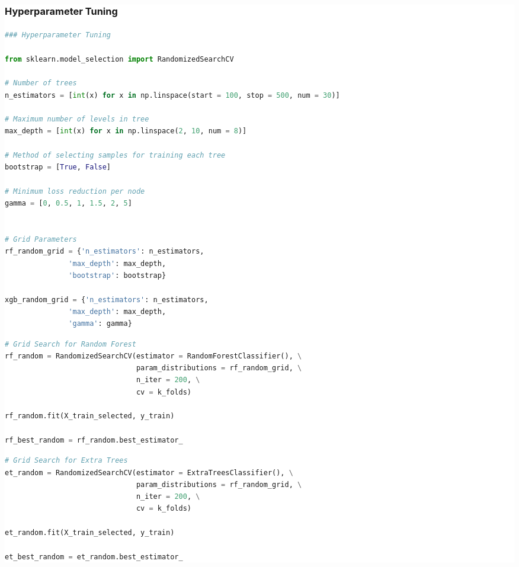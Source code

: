 
### Hyperparameter Tuning


```python
### Hyperparameter Tuning

from sklearn.model_selection import RandomizedSearchCV

# Number of trees
n_estimators = [int(x) for x in np.linspace(start = 100, stop = 500, num = 30)]

# Maximum number of levels in tree
max_depth = [int(x) for x in np.linspace(2, 10, num = 8)]

# Method of selecting samples for training each tree
bootstrap = [True, False]

# Minimum loss reduction per node
gamma = [0, 0.5, 1, 1.5, 2, 5]


# Grid Parameters
rf_random_grid = {'n_estimators': n_estimators,
               'max_depth': max_depth,
               'bootstrap': bootstrap}

xgb_random_grid = {'n_estimators': n_estimators,
               'max_depth': max_depth,
               'gamma': gamma}

```


```python
# Grid Search for Random Forest
rf_random = RandomizedSearchCV(estimator = RandomForestClassifier(), \
                               param_distributions = rf_random_grid, \
                               n_iter = 200, \
                               cv = k_folds)

rf_random.fit(X_train_selected, y_train)

rf_best_random = rf_random.best_estimator_
```


```python
# Grid Search for Extra Trees
et_random = RandomizedSearchCV(estimator = ExtraTreesClassifier(), \
                               param_distributions = rf_random_grid, \
                               n_iter = 200, \
                               cv = k_folds)

et_random.fit(X_train_selected, y_train)

et_best_random = et_random.best_estimator_
```
